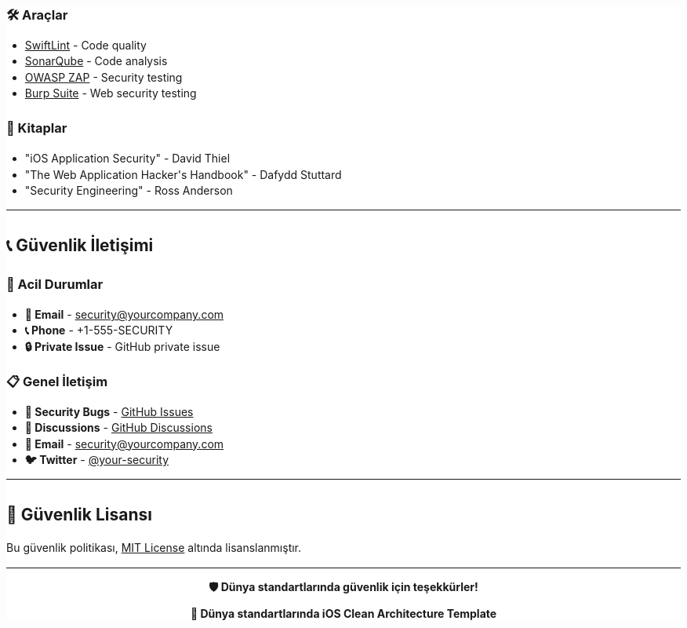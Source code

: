 ### 🛠️ Araçlar
- [SwiftLint](https://github.com/realm/SwiftLint) - Code quality
- [SonarQube](https://www.sonarqube.org/) - Code analysis
- [OWASP ZAP](https://owasp.org/www-project-zap/) - Security testing
- [Burp Suite](https://portswigger.net/burp) - Web security testing

### 📖 Kitaplar
- "iOS Application Security" - David Thiel
- "The Web Application Hacker's Handbook" - Dafydd Stuttard
- "Security Engineering" - Ross Anderson

---

## 📞 Güvenlik İletişimi

### 🚨 Acil Durumlar
- **📧 Email** - security@yourcompany.com
- **📞 Phone** - +1-555-SECURITY
- **🔒 Private Issue** - GitHub private issue

### 📋 Genel İletişim
- **🐛 Security Bugs** - [GitHub Issues](https://github.com/your-username/ios-clean-architecture-template/issues)
- **💬 Discussions** - [GitHub Discussions](https://github.com/your-username/ios-clean-architecture-template/discussions)
- **📧 Email** - security@yourcompany.com
- **🐦 Twitter** - [@your-security](https://twitter.com/your-security)

---

## 📄 Güvenlik Lisansı

Bu güvenlik politikası, [MIT License](LICENSE) altında lisanslanmıştır.

---

<div align="center">

**🛡️ Dünya standartlarında güvenlik için teşekkürler!**

**🚀 Dünya standartlarında iOS Clean Architecture Template**

</div> 